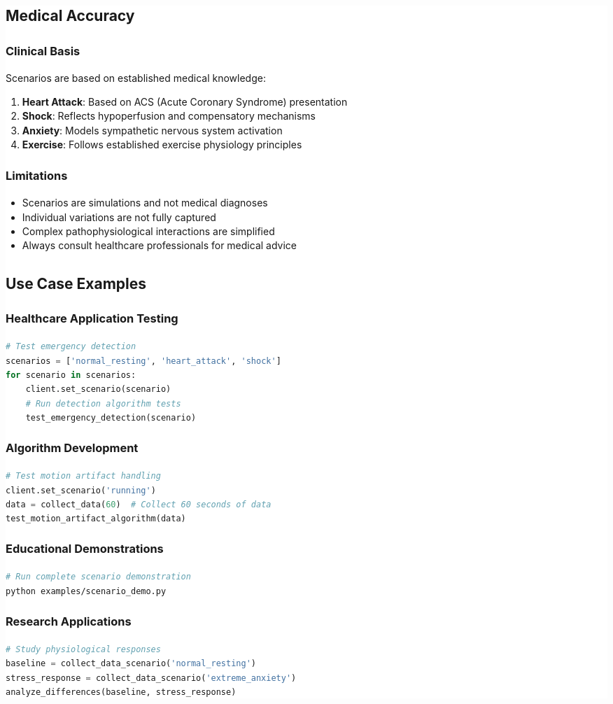 ## Medical Accuracy

### Clinical Basis

Scenarios are based on established medical knowledge:

1. **Heart Attack**: Based on ACS (Acute Coronary Syndrome) presentation
2. **Shock**: Reflects hypoperfusion and compensatory mechanisms
3. **Anxiety**: Models sympathetic nervous system activation
4. **Exercise**: Follows established exercise physiology principles

### Limitations

- Scenarios are simulations and not medical diagnoses
- Individual variations are not fully captured
- Complex pathophysiological interactions are simplified
- Always consult healthcare professionals for medical advice

## Use Case Examples

### Healthcare Application Testing

```python
# Test emergency detection
scenarios = ['normal_resting', 'heart_attack', 'shock']
for scenario in scenarios:
    client.set_scenario(scenario)
    # Run detection algorithm tests
    test_emergency_detection(scenario)
```

### Algorithm Development

```python
# Test motion artifact handling
client.set_scenario('running')
data = collect_data(60)  # Collect 60 seconds of data
test_motion_artifact_algorithm(data)
```

### Educational Demonstrations

```bash
# Run complete scenario demonstration
python examples/scenario_demo.py
```

### Research Applications

```python
# Study physiological responses
baseline = collect_data_scenario('normal_resting')
stress_response = collect_data_scenario('extreme_anxiety')
analyze_differences(baseline, stress_response)
```
